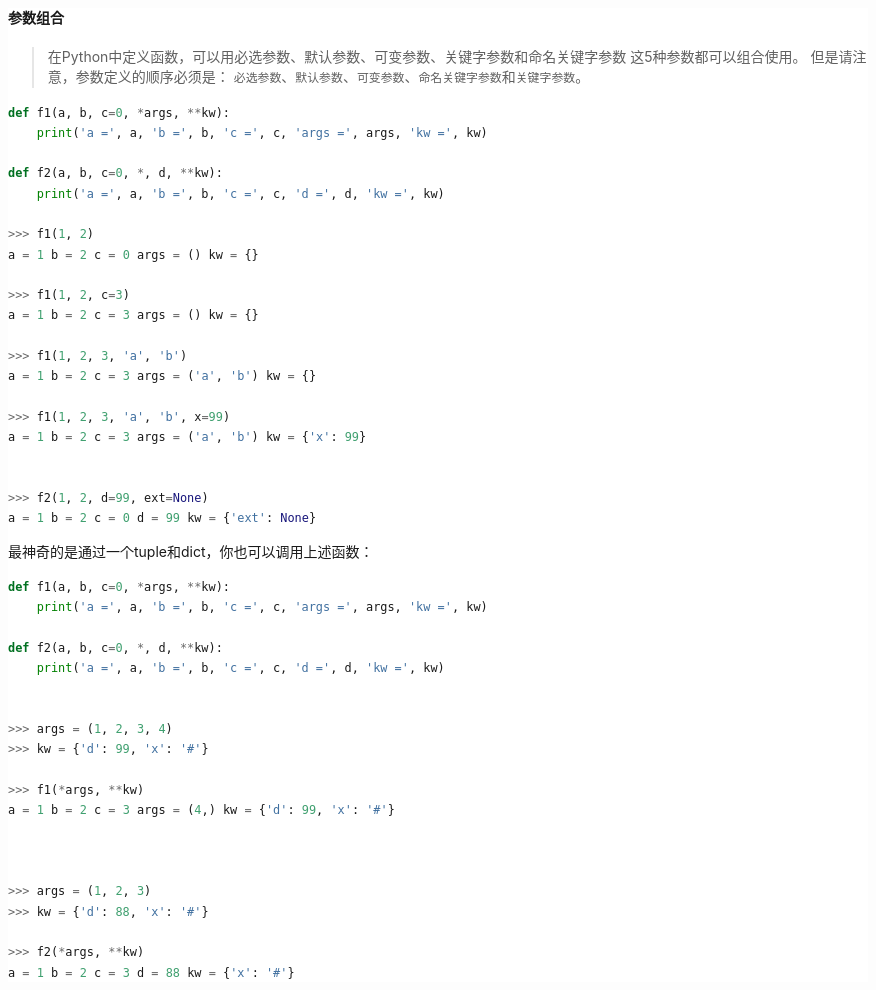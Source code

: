 #### 参数组合
> 在Python中定义函数，可以用必选参数、默认参数、可变参数、关键字参数和命名关键字参数
> 这5种参数都可以组合使用。
> 但是请注意，参数定义的顺序必须是：
> `必选参数`、`默认参数`、`可变参数`、`命名关键字参数`和`关键字参数`。

```python
def f1(a, b, c=0, *args, **kw):
    print('a =', a, 'b =', b, 'c =', c, 'args =', args, 'kw =', kw)

def f2(a, b, c=0, *, d, **kw):
    print('a =', a, 'b =', b, 'c =', c, 'd =', d, 'kw =', kw)

>>> f1(1, 2)
a = 1 b = 2 c = 0 args = () kw = {}

>>> f1(1, 2, c=3)
a = 1 b = 2 c = 3 args = () kw = {}

>>> f1(1, 2, 3, 'a', 'b')
a = 1 b = 2 c = 3 args = ('a', 'b') kw = {}

>>> f1(1, 2, 3, 'a', 'b', x=99)
a = 1 b = 2 c = 3 args = ('a', 'b') kw = {'x': 99}


>>> f2(1, 2, d=99, ext=None)
a = 1 b = 2 c = 0 d = 99 kw = {'ext': None}
```

最神奇的是通过一个tuple和dict，你也可以调用上述函数：

```python
def f1(a, b, c=0, *args, **kw):
    print('a =', a, 'b =', b, 'c =', c, 'args =', args, 'kw =', kw)

def f2(a, b, c=0, *, d, **kw):
    print('a =', a, 'b =', b, 'c =', c, 'd =', d, 'kw =', kw)


>>> args = (1, 2, 3, 4)
>>> kw = {'d': 99, 'x': '#'}

>>> f1(*args, **kw)
a = 1 b = 2 c = 3 args = (4,) kw = {'d': 99, 'x': '#'}



>>> args = (1, 2, 3)
>>> kw = {'d': 88, 'x': '#'}

>>> f2(*args, **kw)
a = 1 b = 2 c = 3 d = 88 kw = {'x': '#'}
```
